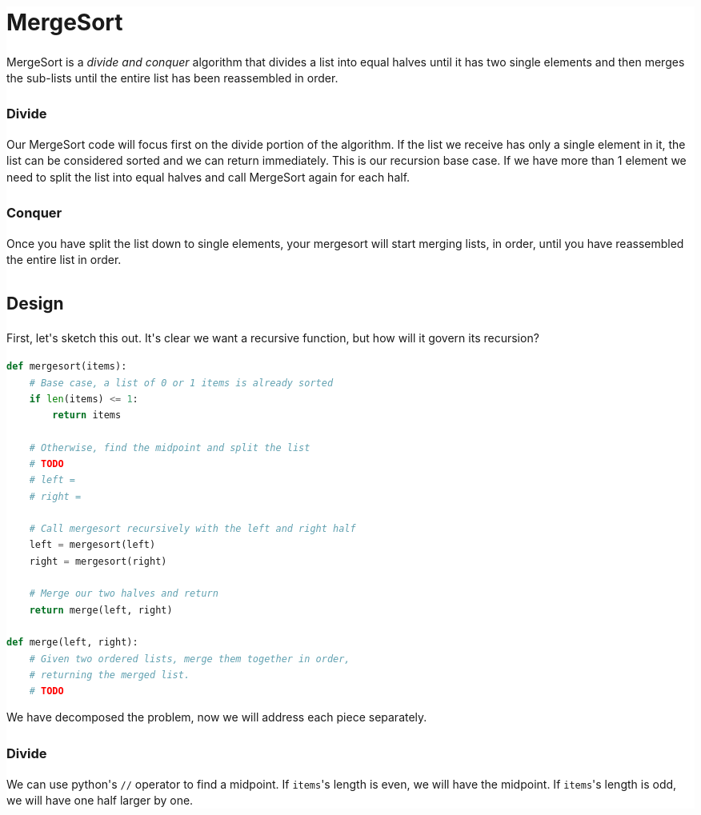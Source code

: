 
# MergeSort

MergeSort is a *divide and conquer* algorithm that divides a list into equal halves until it has two single elements and then merges the sub-lists until the entire list has been reassembled in order.

### Divide
Our MergeSort code will focus first on the divide portion of the algorithm. If the list we receive has only a single element in it, the list can be considered sorted and we can return immediately.  This is our recursion base case.  If we have more than 1 element we need to split the list into equal halves and call MergeSort again for each half.

### Conquer
Once you have split the list down to single elements, your mergesort will start merging lists, in order, until you have reassembled the entire list in order.

## Design

First, let's sketch this out. It's clear we want a recursive function, but how will it govern its recursion?

```python
def mergesort(items):
    # Base case, a list of 0 or 1 items is already sorted
    if len(items) <= 1:
        return items
    
    # Otherwise, find the midpoint and split the list
    # TODO
    # left =
    # right =
    
    # Call mergesort recursively with the left and right half
    left = mergesort(left)
    right = mergesort(right)
    
    # Merge our two halves and return
    return merge(left, right)
    
def merge(left, right):
    # Given two ordered lists, merge them together in order,
    # returning the merged list.
    # TODO
```

We have decomposed the problem, now we will address each piece separately.

### Divide

We can use python's `//` operator to find a midpoint. If `items`'s length is even, we will have the midpoint. If `items`'s length is odd, we will have one half larger by one.
